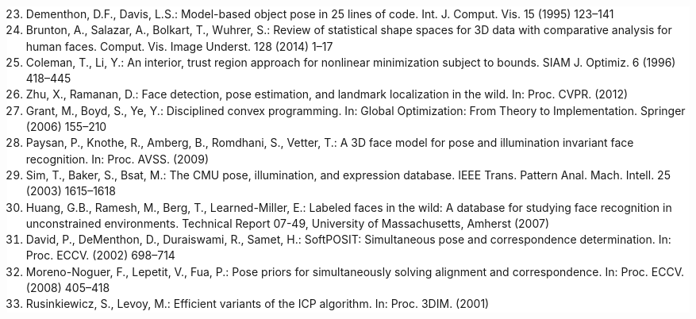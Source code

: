23. Dementhon, D.F., Davis, L.S.: Model-based object pose in 25 lines of code. Int. J. Comput. Vis. 15 (1995) 123–141
24. Brunton, A., Salazar, A., Bolkart, T., Wuhrer, S.: Review of statistical shape spaces for 3D data with comparative analysis for human faces. Comput. Vis. Image Underst. 128 (2014) 1–17
25. Coleman, T., Li, Y.: An interior, trust region approach for nonlinear minimization subject to bounds. SIAM J. Optimiz. 6 (1996) 418–445
26. Zhu, X., Ramanan, D.: Face detection, pose estimation, and landmark localization in the wild. In: Proc. CVPR. (2012)
27. Grant, M., Boyd, S., Ye, Y.: Disciplined convex programming. In: Global Optimization: From Theory to Implementation. Springer (2006) 155–210
28. Paysan, P., Knothe, R., Amberg, B., Romdhani, S., Vetter, T.: A 3D face model for pose and illumination invariant face recognition. In: Proc. AVSS. (2009)
29. Sim, T., Baker, S., Bsat, M.: The CMU pose, illumination, and expression database. IEEE Trans. Pattern Anal. Mach. Intell. 25 (2003) 1615–1618
30. Huang, G.B., Ramesh, M., Berg, T., Learned-Miller, E.: Labeled faces in the wild: A database for studying face recognition in unconstrained environments. Technical Report 07-49, University of Massachusetts, Amherst (2007)
31. David, P., DeMenthon, D., Duraiswami, R., Samet, H.: SoftPOSIT: Simultaneous pose and correspondence determination. In: Proc. ECCV. (2002) 698–714
32. Moreno-Noguer, F., Lepetit, V., Fua, P.: Pose priors for simultaneously solving alignment and correspondence. In: Proc. ECCV. (2008) 405–418
33. Rusinkiewicz, S., Levoy, M.: Efficient variants of the ICP algorithm. In: Proc. 3DIM. (2001)


